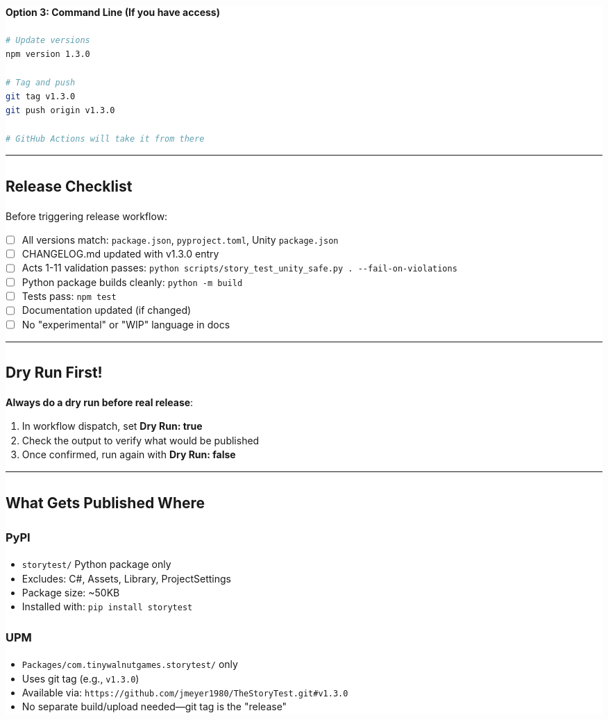 #### Option 3: Command Line (If you have access)
```bash
# Update versions
npm version 1.3.0

# Tag and push
git tag v1.3.0
git push origin v1.3.0

# GitHub Actions will take it from there
```

---

## Release Checklist

Before triggering release workflow:

- [ ] All versions match: `package.json`, `pyproject.toml`, Unity `package.json`
- [ ] CHANGELOG.md updated with v1.3.0 entry
- [ ] Acts 1-11 validation passes: `python scripts/story_test_unity_safe.py . --fail-on-violations`
- [ ] Python package builds cleanly: `python -m build`
- [ ] Tests pass: `npm test`
- [ ] Documentation updated (if changed)
- [ ] No "experimental" or "WIP" language in docs

---

## Dry Run First!

**Always do a dry run before real release**:

1. In workflow dispatch, set **Dry Run: true**
2. Check the output to verify what would be published
3. Once confirmed, run again with **Dry Run: false**

---

## What Gets Published Where

### PyPI
- `storytest/` Python package only
- Excludes: C#, Assets, Library, ProjectSettings
- Package size: ~50KB
- Installed with: `pip install storytest`

### UPM
- `Packages/com.tinywalnutgames.storytest/` only
- Uses git tag (e.g., `v1.3.0`)
- Available via: `https://github.com/jmeyer1980/TheStoryTest.git#v1.3.0`
- No separate build/upload needed—git tag is the "release"
